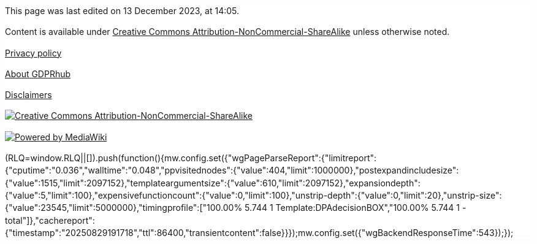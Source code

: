 This page was last edited on 13 December 2023, at 14:05.

Content is available under [Creative Commons Attribution-NonCommercial-ShareAlike](https://creativecommons.org/licenses/by-nc-sa/4.0/) unless otherwise noted.

[Privacy policy](/index.php?title=GDPRhub:Privacy_policy)

[About GDPRhub](/index.php?title=GDPRhub:About)

[Disclaimers](/index.php?title=GDPRhub:General_disclaimer)

[![Creative Commons Attribution-NonCommercial-ShareAlike](/resources/assets/licenses/cc-by-nc-sa.png)](https://creativecommons.org/licenses/by-nc-sa/4.0/)

[![Powered by MediaWiki](/resources/assets/poweredby_mediawiki_88x31.png)](https://www.mediawiki.org/)

(RLQ=window.RLQ||\[\]).push(function(){mw.config.set({"wgPageParseReport":{"limitreport":{"cputime":"0.036","walltime":"0.048","ppvisitednodes":{"value":404,"limit":1000000},"postexpandincludesize":{"value":1515,"limit":2097152},"templateargumentsize":{"value":610,"limit":2097152},"expansiondepth":{"value":5,"limit":100},"expensivefunctioncount":{"value":0,"limit":100},"unstrip-depth":{"value":0,"limit":20},"unstrip-size":{"value":23545,"limit":5000000},"timingprofile":\["100.00% 5.744 1 Template:DPAdecisionBOX","100.00% 5.744 1 -total"\]},"cachereport":{"timestamp":"20250829191718","ttl":86400,"transientcontent":false}}});mw.config.set({"wgBackendResponseTime":543});});